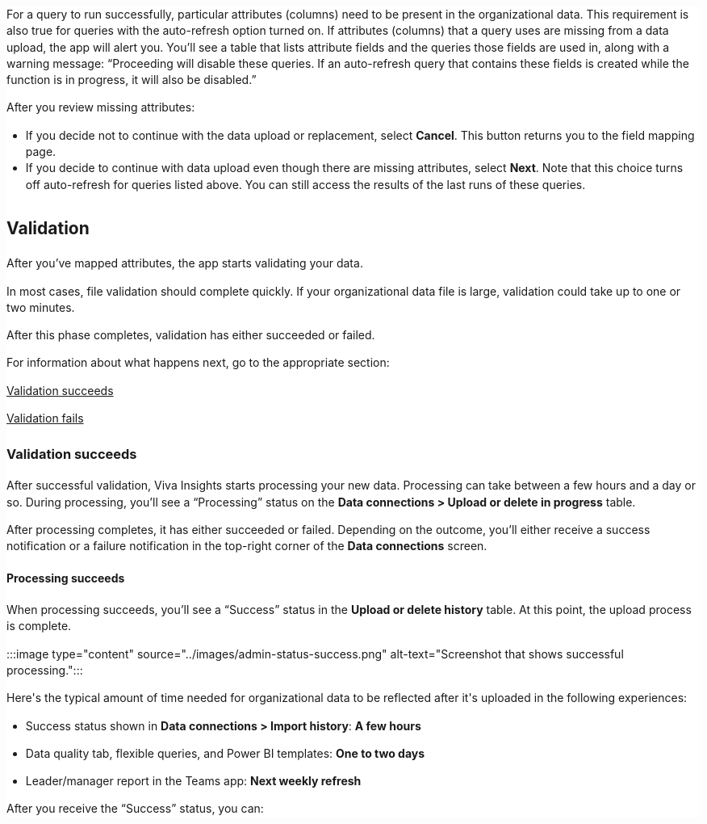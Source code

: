 For a query to run successfully, particular attributes (columns) need to be present in the organizational data. This requirement is also true for queries with the auto-refresh option turned on. If attributes (columns) that a query uses are missing from a data upload, the app will alert you. You’ll see a table that lists attribute fields and the queries those fields are used in, along with a warning message: “Proceeding will disable these queries. If an auto-refresh query that contains these fields is created while the function is in progress, it will also be disabled.”

After you review missing attributes:

* If you decide not to continue with the data upload or replacement, select **Cancel**. This button returns you to the field mapping page.
* If you decide to continue with data upload even though there are missing attributes, select **Next**. Note that this choice turns off auto-refresh for queries listed above. You can still access the results of the last runs of these queries.

## Validation

After you’ve mapped attributes, the app starts validating your data.  

In most cases, file validation should complete quickly. If your organizational data file is large, validation could take up to one or two minutes.

After this phase completes, validation has either succeeded or failed.

For information about what happens next, go to the appropriate section:

[Validation succeeds](#validation-succeeds)

[Validation fails](#validation-fails)

### Validation succeeds

After successful validation, Viva Insights starts processing your new data. Processing can take between a few hours and a day or so. During processing, you’ll see a “Processing” status on the **Data connections > Upload or delete in progress** table.

After processing completes, it has either succeeded or failed. Depending on the outcome, you’ll either receive a success notification or a failure notification in the top-right corner of the **Data connections** screen.

#### Processing succeeds

When processing succeeds, you’ll see a “Success” status in the **Upload or delete history** table. At this point, the upload process is complete.

:::image type="content" source="../images/admin-status-success.png" alt-text="Screenshot that shows successful processing.":::

Here's the typical amount of time needed for organizational data to be reflected after it's uploaded in the following experiences:

* Success status shown in **Data connections > Import history**: **A few hours**  

* Data quality tab, flexible queries, and Power BI templates: **One to two days**  

* Leader/manager report in the Teams app: **Next weekly refresh**

After you receive the “Success” status, you can:
